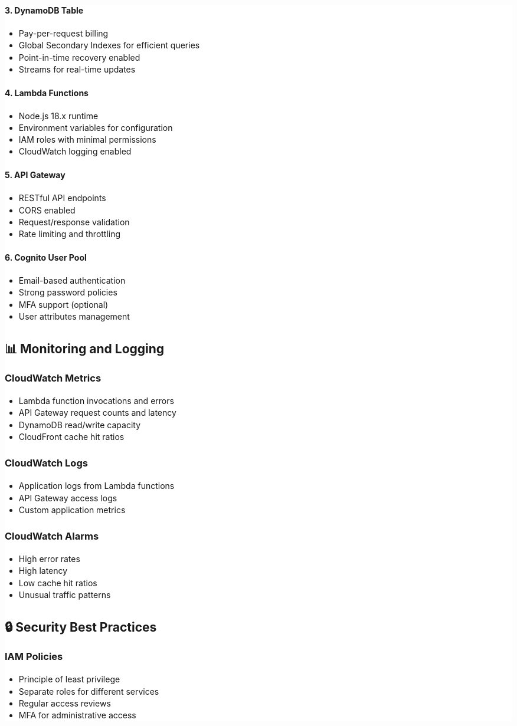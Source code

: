#### 3. DynamoDB Table
- Pay-per-request billing
- Global Secondary Indexes for efficient queries
- Point-in-time recovery enabled
- Streams for real-time updates

#### 4. Lambda Functions
- Node.js 18.x runtime
- Environment variables for configuration
- IAM roles with minimal permissions
- CloudWatch logging enabled

#### 5. API Gateway
- RESTful API endpoints
- CORS enabled
- Request/response validation
- Rate limiting and throttling

#### 6. Cognito User Pool
- Email-based authentication
- Strong password policies
- MFA support (optional)
- User attributes management

## 📊 Monitoring and Logging

### CloudWatch Metrics
- Lambda function invocations and errors
- API Gateway request counts and latency
- DynamoDB read/write capacity
- CloudFront cache hit ratios

### CloudWatch Logs
- Application logs from Lambda functions
- API Gateway access logs
- Custom application metrics

### CloudWatch Alarms
- High error rates
- High latency
- Low cache hit ratios
- Unusual traffic patterns

## 🔒 Security Best Practices

### IAM Policies
- Principle of least privilege
- Separate roles for different services
- Regular access reviews
- MFA for administrative access
